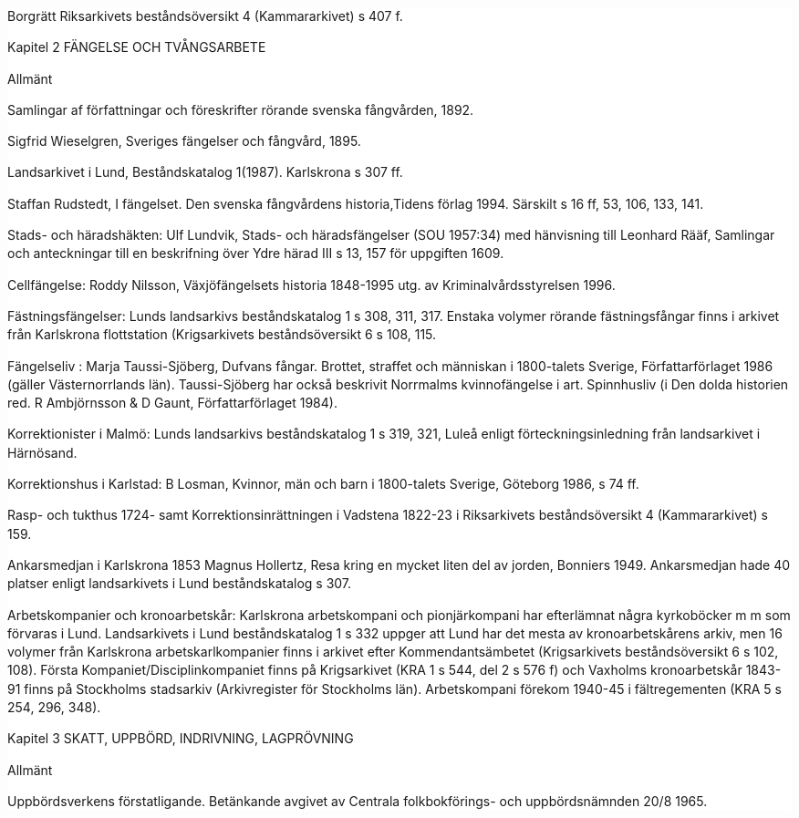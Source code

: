 Borgrätt Riksarkivets beståndsöversikt 4 (Kammararkivet) s 407 f.

  

Kapitel 2 FÄNGELSE OCH TVÅNGSARBETE

Allmänt

Samlingar af författningar och föreskrifter rörande svenska fångvården, 1892.

Sigfrid Wieselgren, Sveriges fängelser och fångvård, 1895.

Landsarkivet i Lund, Beståndskatalog 1(1987). Karlskrona s 307 ff.

Staffan Rudstedt, I fängelset. Den svenska fångvårdens historia,Tidens förlag 1994. Särskilt s 16 ff, 53, 106, 133, 141.

Stads- och häradshäkten: Ulf Lundvik, Stads- och häradsfängelser (SOU 1957:34) med hänvisning till Leonhard Rääf, Samlingar och anteckningar till en beskrifning över Ydre härad III s 13, 157 för uppgiften 1609.

Cellfängelse: Roddy Nilsson, Växjöfängelsets historia 1848-1995 utg. av Kriminalvårdsstyrelsen 1996.

Fästningsfängelser: Lunds landsarkivs beståndskatalog 1 s 308, 311, 317. Enstaka volymer rörande fästningsfångar finns i arkivet från Karlskrona flottstation (Krigsarkivets beståndsöversikt 6 s 108, 115.

Fängelseliv : Marja Taussi-Sjöberg, Dufvans fångar. Brottet, straffet och människan i 1800-talets Sverige, Författarförlaget 1986 (gäller Västernorrlands län). Taussi-Sjöberg har också beskrivit Norrmalms kvinnofängelse i art. Spinnhusliv (i Den dolda historien red. R Ambjörnsson & D Gaunt, Författarförlaget 1984).

Korrektionister i Malmö: Lunds landsarkivs beståndskatalog 1 s 319, 321, Luleå enligt förteckningsinledning från landsarkivet i Härnösand.

Korrektionshus i Karlstad: B Losman, Kvinnor, män och barn i 1800-talets Sverige, Göteborg 1986, s 74 ff.

Rasp- och tukthus 1724- samt Korrektionsinrättningen i Vadstena 1822-23 i Riksarkivets beståndsöversikt 4 (Kammararkivet) s 159.

Ankarsmedjan i Karlskrona 1853 Magnus Hollertz, Resa kring en mycket liten del av jorden, Bonniers 1949. Ankarsmedjan hade 40 platser enligt landsarkivets i Lund beståndskatalog s 307.

Arbetskompanier och kronoarbetskår: Karlskrona arbetskompani och pionjärkompani har efterlämnat några kyrkoböcker m m som förvaras i Lund. Landsarkivets i Lund beståndskatalog 1 s 332 uppger att Lund har det mesta av kronoarbetskårens arkiv, men 16 volymer från Karlskrona arbetskarlkompanier finns i arkivet efter Kommendantsämbetet (Krigsarkivets beståndsöversikt 6 s 102, 108). Första Kompaniet/Disciplinkompaniet finns på Krigsarkivet (KRA 1 s 544, del 2 s 576 f) och Vaxholms kronoarbetskår 1843-91 finns på Stockholms stadsarkiv (Arkivregister för Stockholms län). Arbetskompani förekom 1940-45 i fältregementen (KRA 5 s 254, 296, 348).

  

Kapitel 3 SKATT, UPPBÖRD, INDRIVNING, LAGPRÖVNING

Allmänt

Uppbördsverkens förstatligande. Betänkande avgivet av Centrala folkbokförings- och uppbördsnämnden 20/8 1965.
